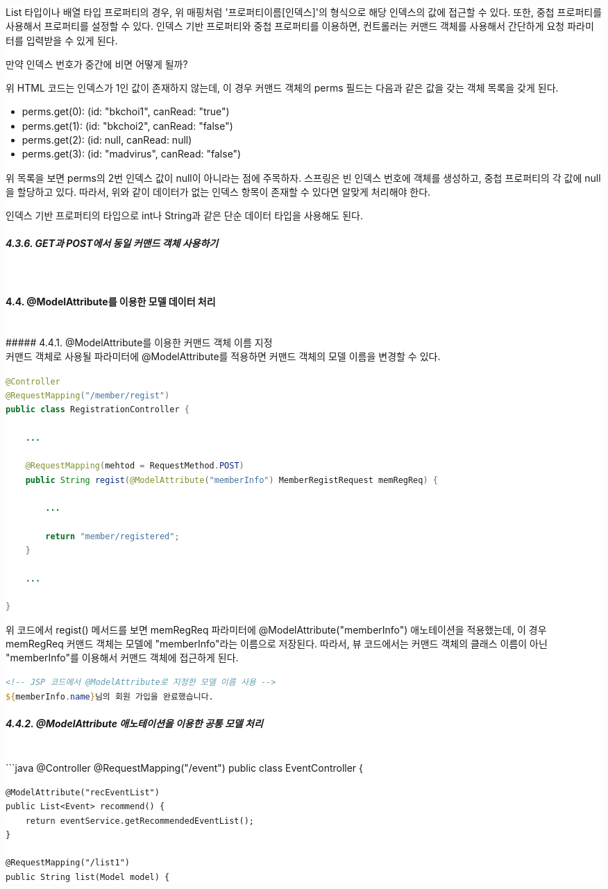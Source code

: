 List 타입이나 배열 타입 프로퍼티의 경우, 위 매핑처럼 '프로퍼티이름[인덱스]'의 형식으로 해당 인덱스의 값에 접근할 수 있다. 또한, 중첩 프로퍼티를 사용해서 프로퍼티를 설정할 수 있다. 인덱스 기반 프로퍼티와 중첩 프로퍼티를 이용하면, 컨트롤러는 커맨드 객체를 사용해서 간단하게 요청 파라미터를 입력받을 수 있게 된다.  

만약 인덱스 번호가 중간에 비면 어떻게 될까?  

위 HTML 코드는 인덱스가 1인 값이 존재하지 않는데, 이 경우 커맨드 객체의 perms 필드는 다음과 같은 값을 갖는 객체 목록을 갖게 된다.  
+ perms.get(0): (id: "bkchoi1", canRead: "true")
+ perms.get(1): (id: "bkchoi2", canRead: "false")
+ perms.get(2): (id: null, canRead: null)
+ perms.get(3): (id: "madvirus", canRead: "false")  

위 목록을 보면 perms의 2번 인덱스 값이 null이 아니라는 점에 주목하자. 스프링은 빈 인덱스 번호에 객체를 생성하고, 중첩 프로퍼티의 각 값에 null을 할당하고 있다. 따라서, 위와 같이 데이터가 없는 인덱스 항목이 존재할 수 있다면 알맞게 처리해야 한다.  

인덱스 기반 프로퍼티의 타입으로 int나 String과 같은 단순 데이터 타입을 사용해도 된다.  

##### 4.3.6. GET과 POST에서 동일 커맨드 객체 사용하기
<br/>

#### 4.4. &#64;ModelAttribute를 이용한 모델 데이터 처리
<br/>
##### 4.4.1. &#64;ModelAttribute를 이용한 커맨드 객체 이름 지정
<br/>
커맨드 객체로 사용될 파라미터에 &#64;ModelAttribute를 적용하면 커맨드 객체의 모델 이름을 변경할 수 있다.  

```java
@Controller
@RequestMapping("/member/regist")
public class RegistrationController {

	...

	@RequestMapping(mehtod = RequestMethod.POST)
	public String regist(@ModelAttribute("memberInfo") MemberRegistRequest memRegReq) {
	
		...

		return "member/registered";
	}

	...

}
```

위 코드에서 regist() 메서드를 보면 memRegReq 파라미터에 &#64;ModelAttribute("memberInfo") 애노테이션을 적용했는데, 이 경우 memRegReq  커맨드 객체는 모델에 "memberInfo"라는 이름으로 저장된다. 따라서, 뷰 코드에서는 커맨드 객체의 클래스 이름이 아닌 "memberInfo"를 이용해서 커맨드 객체에 접근하게 된다.

```jsp
<!-- JSP 코드에서 @ModelAttribute로 지정한 모델 이름 사용 -->
${memberInfo.name}님의 회원 가입을 완료했습니다.
```

##### 4.4.2. &#64;ModelAttribute 애노테이션을 이용한 공통 모델 처리
<br/>
```java
@Controller
@RequestMapping("/event")
public class EventController {

	@ModelAttribute("recEventList")
	public List<Event> recommend() {
		return eventService.getRecommendedEventList();
	}

	@RequestMapping("/list1")
	public String list(Model model) {
```